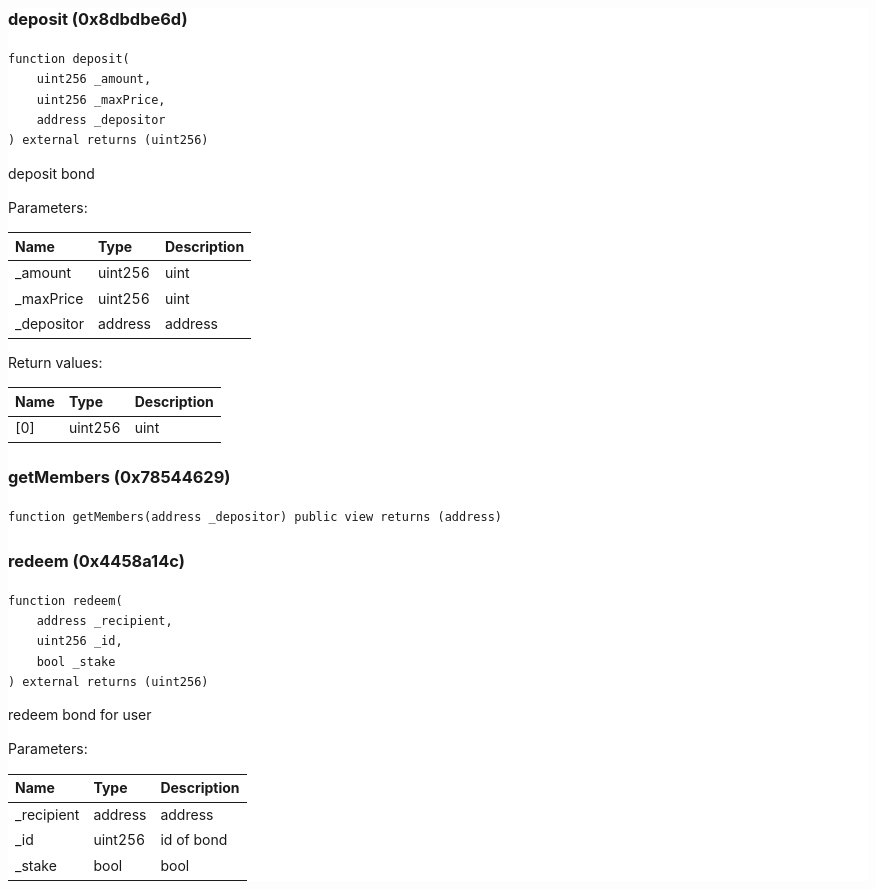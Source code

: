 
### deposit (0x8dbdbe6d)

```solidity
function deposit(
    uint256 _amount,
    uint256 _maxPrice,
    address _depositor
) external returns (uint256)
```

deposit bond


Parameters:

| Name       | Type    | Description |
| :--------- | :------ | :---------- |
| _amount    | uint256 | uint        |
| _maxPrice  | uint256 | uint        |
| _depositor | address | address     |


Return values:

| Name | Type    | Description |
| :--- | :------ | :---------- |
| [0]  | uint256 | uint        |

### getMembers (0x78544629)

```solidity
function getMembers(address _depositor) public view returns (address)
```


### redeem (0x4458a14c)

```solidity
function redeem(
    address _recipient,
    uint256 _id,
    bool _stake
) external returns (uint256)
```

redeem bond for user


Parameters:

| Name       | Type    | Description |
| :--------- | :------ | :---------- |
| _recipient | address | address     |
| _id        | uint256 | id of bond  |
| _stake     | bool    | bool        |
